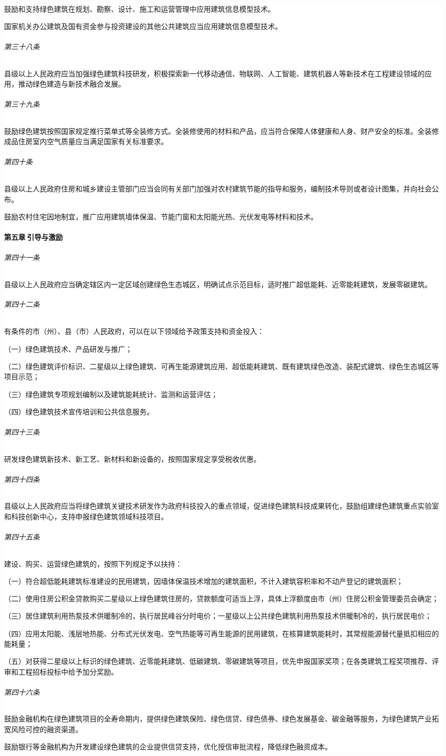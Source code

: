 鼓励和支持绿色建筑在规划、勘察、设计、施工和运营管理中应用建筑信息模型技术。

国家机关办公建筑及国有资金参与投资建设的其他公共建筑应当应用建筑信息模型技术。

###### 第三十八条

县级以上人民政府应当加强绿色建筑科技研发，积极探索新一代移动通信、物联网、人工智能、建筑机器人等新技术在工程建设领域的应用，推动绿色建造与新技术融合发展。

###### 第三十九条

鼓励绿色建筑按照国家规定推行菜单式等全装修方式。全装修使用的材料和产品，应当符合保障人体健康和人身、财产安全的标准。全装修成品住房室内空气质量应当满足国家有关标准要求。

###### 第四十条

县级以上人民政府住房和城乡建设主管部门应当会同有关部门加强对农村建筑节能的指导和服务，编制技术导则或者设计图集，并向社会公布。

鼓励农村住宅因地制宜，推广应用建筑墙体保温、节能门窗和太阳能光热、光伏发电等材料和技术。

#### 第五章 引导与激励

###### 第四十一条

县级以上人民政府应当确定辖区内一定区域创建绿色生态城区，明确试点示范目标，适时推广超低能耗、近零能耗建筑，发展零碳建筑。

###### 第四十二条

有条件的市（州）、县（市）人民政府，可以在以下领域给予政策支持和资金投入：

（一）绿色建筑技术、产品研发与推广；

（二）绿色建筑评价标识、二星级以上绿色建筑、可再生能源建筑应用、超低能耗建筑、既有建筑绿色改造、装配式建筑、绿色生态城区等项目示范；

（三）绿色建筑专项规划编制以及建筑能耗统计、监测和运营评估；

（四）绿色建筑技术宣传培训和公共信息服务。

###### 第四十三条

研发绿色建筑新技术、新工艺、新材料和新设备的，按照国家规定享受税收优惠。

###### 第四十四条

县级以上人民政府应当将绿色建筑关键技术研发作为政府科技投入的重点领域，促进绿色建筑科技成果转化，鼓励组建绿色建筑重点实验室和科技创新中心，支持申报绿色建筑领域科技项目。

###### 第四十五条

建设、购买、运营绿色建筑的，按照下列规定予以扶持：

（一）符合超低能耗建筑标准建设的民用建筑，因墙体保温技术增加的建筑面积，不计入建筑容积率和不动产登记的建筑面积；

（二）使用住房公积金贷款购买二星级以上绿色建筑住房的，贷款额度可适当上浮，具体上浮额度由市（州）住房公积金管理委员会确定；

（三）居住建筑利用热泵技术供暖制冷的，执行居民峰谷分时电价；一星级以上公共绿色建筑利用热泵技术供暖制冷的，执行居民电价；

（四）应用太阳能、浅层地热能、分布式光伏发电、空气热能等可再生能源的民用建筑，在核算建筑能耗时，其常规能源替代量抵扣相应的能耗量；

（五）对获得二星级以上标识的绿色建筑、近零能耗建筑、低碳建筑、零碳建筑等项目，优先申报国家奖项；在各类建筑工程奖项推荐、评审和工程招标投标中给予加分奖励。

###### 第四十六条

鼓励金融机构在绿色建筑项目的全寿命期内，提供绿色建筑保险、绿色信贷、绿色债券、绿色发展基金、碳金融等服务，为绿色建筑产业拓宽风险可控的融资渠道。

鼓励银行等金融机构为开发建设绿色建筑的企业提供信贷支持，优化授信审批流程，降低绿色融资成本。

